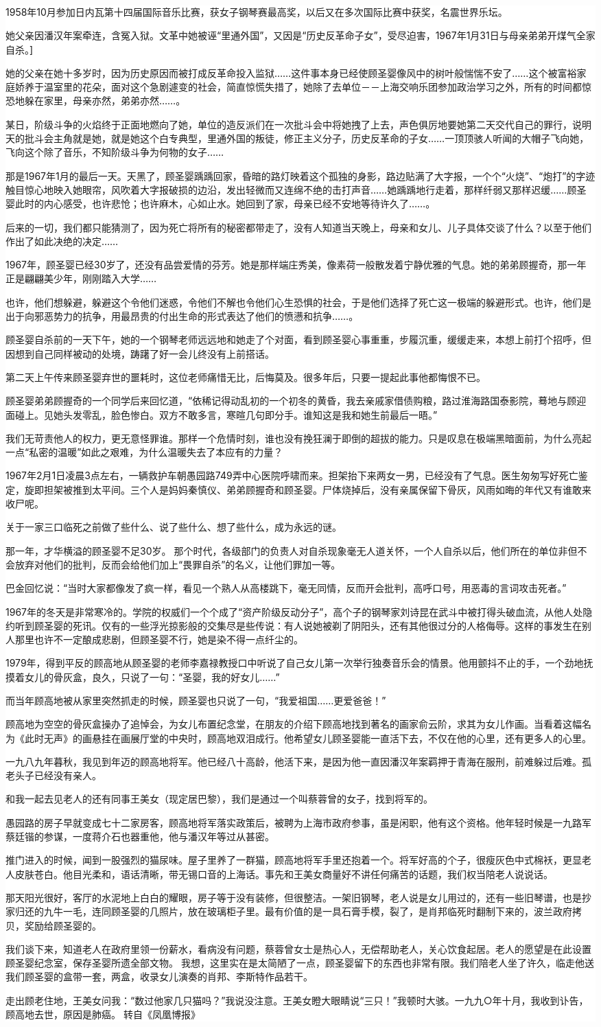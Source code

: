 1958年10月参加日内瓦第十四届国际音乐比赛，获女子钢琴赛最高奖，以后又在多次国际比赛中获奖，名震世界乐坛。

她父亲因潘汉年案牵连，含冤入狱。文革中她被诬“里通外国”，又因是“历史反革命子女”，受尽迫害，1967年1月31日与母亲弟弟开煤气全家自杀。\]

她的父亲在她十多岁时，因为历史原因而被打成反革命投入监狱……这件事本身已经使顾圣婴像风中的树叶般惴惴不安了……这个被富裕家庭娇养于温室里的花朵，面对这个急剧遽变的社会，简直惊慌失措了，她除了去单位－－上海交响乐团参加政治学习之外，所有的时间都惊恐地躲在家里，母亲亦然，弟弟亦然……。

某日，阶级斗争的火焰终于正面地燃向了她，单位的造反派们在一次批斗会中将她拽了上去，声色俱厉地要她第二天交代自己的罪行，说明天的批斗会主角就是她，就是她这个白专典型，里通外国的叛徒，修正主义分子，历史反革命的子女……一顶顶骇人听闻的大帽子飞向她，飞向这个除了音乐，不知阶级斗争为何物的女子……

那是1967年1月的最后一天。天黑了，顾圣婴踽踽回家，昏暗的路灯映着这个孤独的身影，路边贴满了大字报，一个个“火烧”、“炮打”的字迹触目惊心地映入她眼帘，风吹着大字报破损的边沿，发出轻微而又连绵不绝的击打声音……她踽踽地行走着，那样纤弱又那样迟缓……顾圣婴此时的内心感受，也许悲怆；也许麻木，心如止水。她回到了家，母亲已经不安地等待许久了……。

后来的一切，我们都只能猜测了，因为死亡将所有的秘密都带走了，没有人知道当天晚上，母亲和女儿、儿子具体交谈了什么？以至于他们作出了如此决绝的决定……

1967年，顾圣婴已经30岁了，还没有品尝爱情的芬芳。她是那样端庄秀美，像素荷一般散发着宁静优雅的气息。她的弟弟顾握奇，那一年正是翩翩美少年，刚刚踏入大学……

也许，他们想躲避，躲避这个令他们迷惑，令他们不解也令他们心生恐惧的社会，于是他们选择了死亡这一极端的躲避形式。也许，他们是出于向邪恶势力的抗争，用最昂贵的付出生命的形式表达了他们的愤懑和抗争……。

顾圣婴自杀前的一天下午，她的一个钢琴老师远远地和她走了个对面，看到顾圣婴心事重重，步履沉重，缓缓走来，本想上前打个招呼，但因想到自己同样被动的处境，踌躇了好一会儿终没有上前搭话。

第二天上午传来顾圣婴弃世的噩耗时，这位老师痛惜无比，后悔莫及。很多年后，只要一提起此事他都悔恨不已。

顾圣婴弟弟顾握奇的一个同学后来回忆道，“依稀记得动乱初的一个初冬的黄昏，我去亲戚家借债购粮，路过淮海路国泰影院，蓦地与顾迎面碰上。见她头发零乱，脸色惨白。双方不敢多言，寒暄几句即分手。谁知这是我和她生前最后一晤。”

我们无苛责他人的权力，更无意怪罪谁。那样一个危情时刻，谁也没有挽狂澜于即倒的超拔的能力。只是叹息在极端黑暗面前，为什么亮起一点“私密的温暖”如此之艰难，为什么温暖失去了本应有的力量？

1967年2月1日凌晨3点左右，一辆救护车朝愚园路749弄中心医院呼啸而来。担架抬下来两女一男，已经没有了气息。医生匆匆写好死亡鉴定，旋即担架被推到太平间。三个人是妈妈秦慎仪、弟弟顾握奇和顾圣婴。尸体烧掉后，没有亲属保留下骨灰，风雨如晦的年代又有谁敢来收尸呢。

关于一家三口临死之前做了些什么、说了些什么、想了些什么，成为永远的谜。

那一年，才华横溢的顾圣婴不足30岁。 那个时代，各级部门的负责人对自杀现象毫无人道关怀，一个人自杀以后，他们所在的单位非但不会放弃对他们的批判，反而会给他们加上“畏罪自杀”的名义，让他们罪加一等。

巴金回忆说：“当时大家都像发了疯一样，看见一个熟人从高楼跳下，毫无同情，反而开会批判，高呼口号，用恶毒的言词攻击死者。”

1967年的冬天是非常寒冷的。学院的权威们一个个成了“资产阶级反动分子”，高个子的钢琴家刘诗昆在武斗中被打得头破血流，从他人处隐约听到顾圣婴的死讯。仅有的一些浮光掠影般的交集尽是些传说：有人说她被剃了阴阳头，还有其他很过分的人格侮辱。这样的事发生在别人那里也许不一定酿成悲剧，但顾圣婴不行，她是染不得一点纤尘的。

1979年，得到平反的顾高地从顾圣婴的老师李嘉禄教授口中听说了自己女儿第一次举行独奏音乐会的情景。他用颤抖不止的手，一个劲地抚摸着女儿的骨灰盒，良久，只说了一句：“圣婴，我的好女儿……”

而当年顾高地被从家里突然抓走的时候，顾圣婴也只说了一句，“我爱祖国……更爱爸爸！”

顾高地为空空的骨灰盒操办了追悼会，为女儿布置纪念堂，在朋友的介绍下顾高地找到著名的画家俞云阶，求其为女儿作画。当看着这幅名为《此时无声》的画悬挂在画展厅堂的中央时，顾高地双泪成行。他希望女儿顾圣婴能一直活下去，不仅在他的心里，还有更多人的心里。

一九八九年暮秋，我见到年迈的顾高地将军。他已经八十高龄，他活下来，是因为他一直因潘汉年案羁押于青海在服刑，前难躲过后难。孤老头子已经没有亲人。

和我一起去见老人的还有同事王美女（现定居巴黎），我们是通过一个叫蔡蓉曾的女子，找到将军的。

愚园路的房子早就变成七十二家房客，顾高地将军落实政策后，被聘为上海市政府参事，虽是闲职，他有这个资格。他年轻时候是一九路军蔡廷锴的参谋，一度蒋介石也器重他，他与潘汉年等过从甚密。

推门进入的时候，闻到一股强烈的猫尿味。屋子里养了一群猫，顾高地将军手里还抱着一个。将军好高的个子，很瘦灰色中式棉袄，更显老人皮肤苍白。他目光柔和，语话清晰，带无锡口音的上海话。事先和王美女商量好不讲任何痛苦的话题，我们权当陪老人说说话。

那天阳光很好，客厅的水泥地上白白的耀眼，房子等于没有装修，但很整洁。一架旧钢琴，老人说是女儿用过的，还有一些旧琴谱，也是抄家归还的九牛一毛，连同顾圣婴的几照片，放在玻璃柜子里。最有价值的是一具石膏手模，裂了，是肖邦临死时翻制下来的，波兰政府拷贝，奖励给顾圣婴的。

我们谈下来，知道老人在政府里领一份薪水，看病没有问题，蔡蓉曾女士是热心人，无偿帮助老人，关心饮食起居。老人的愿望是在此设置顾圣婴纪念室，保存圣婴所遗全部文物。 我想，这里实在是太简陋了一点，顾圣婴留下的东西也非常有限。我们陪老人坐了许久，临走他送我们顾圣婴的盒带一套，两盒，收录女儿演奏的肖邦、李斯特作品若干。

走出顾老住地，王美女问我：“数过他家几只猫吗？”我说没注意。王美女瞪大眼睛说“三只！”我顿时大骇。一九九○年十月，我收到讣告，顾高地去世，原因是肺癌。 转自《凤凰博报》
